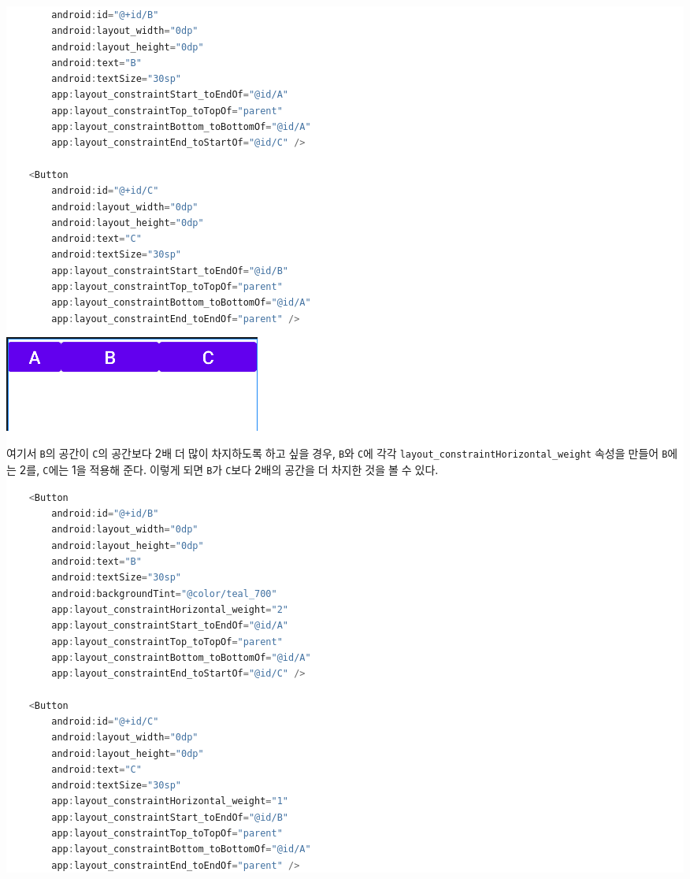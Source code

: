 ```kotlin
        android:id="@+id/B"
        android:layout_width="0dp"
        android:layout_height="0dp"
        android:text="B"
        android:textSize="30sp"
        app:layout_constraintStart_toEndOf="@id/A"
        app:layout_constraintTop_toTopOf="parent"
        app:layout_constraintBottom_toBottomOf="@id/A"
        app:layout_constraintEnd_toStartOf="@id/C" />

    <Button
        android:id="@+id/C"
        android:layout_width="0dp"
        android:layout_height="0dp"
        android:text="C"
        android:textSize="30sp"
        app:layout_constraintStart_toEndOf="@id/B"
        app:layout_constraintTop_toTopOf="parent"
        app:layout_constraintBottom_toBottomOf="@id/A"
        app:layout_constraintEnd_toEndOf="parent" />

```

![](/assets/images/android/constraintlayout/weight_chain1.png)

여기서 `B`의 공간이 `C`의 공간보다 2배 더 많이 차지하도록 하고 싶을 경우, `B`와 `C`에 각각 `layout_constraintHorizontal_weight` 속성을 만들어 `B`에는 2를, `C`에는 1을 적용해 준다. 이렇게 되면 `B`가 `C`보다 2배의 공간을 더 차지한 것을 볼 수 있다.

```kotlin
    <Button
        android:id="@+id/B"
        android:layout_width="0dp"
        android:layout_height="0dp"
        android:text="B"
        android:textSize="30sp"
        android:backgroundTint="@color/teal_700"
        app:layout_constraintHorizontal_weight="2"
        app:layout_constraintStart_toEndOf="@id/A"
        app:layout_constraintTop_toTopOf="parent"
        app:layout_constraintBottom_toBottomOf="@id/A"
        app:layout_constraintEnd_toStartOf="@id/C" />

    <Button
        android:id="@+id/C"
        android:layout_width="0dp"
        android:layout_height="0dp"
        android:text="C"
        android:textSize="30sp"
        app:layout_constraintHorizontal_weight="1"
        app:layout_constraintStart_toEndOf="@id/B"
        app:layout_constraintTop_toTopOf="parent"
        app:layout_constraintBottom_toBottomOf="@id/A"
        app:layout_constraintEnd_toEndOf="parent" />

```
